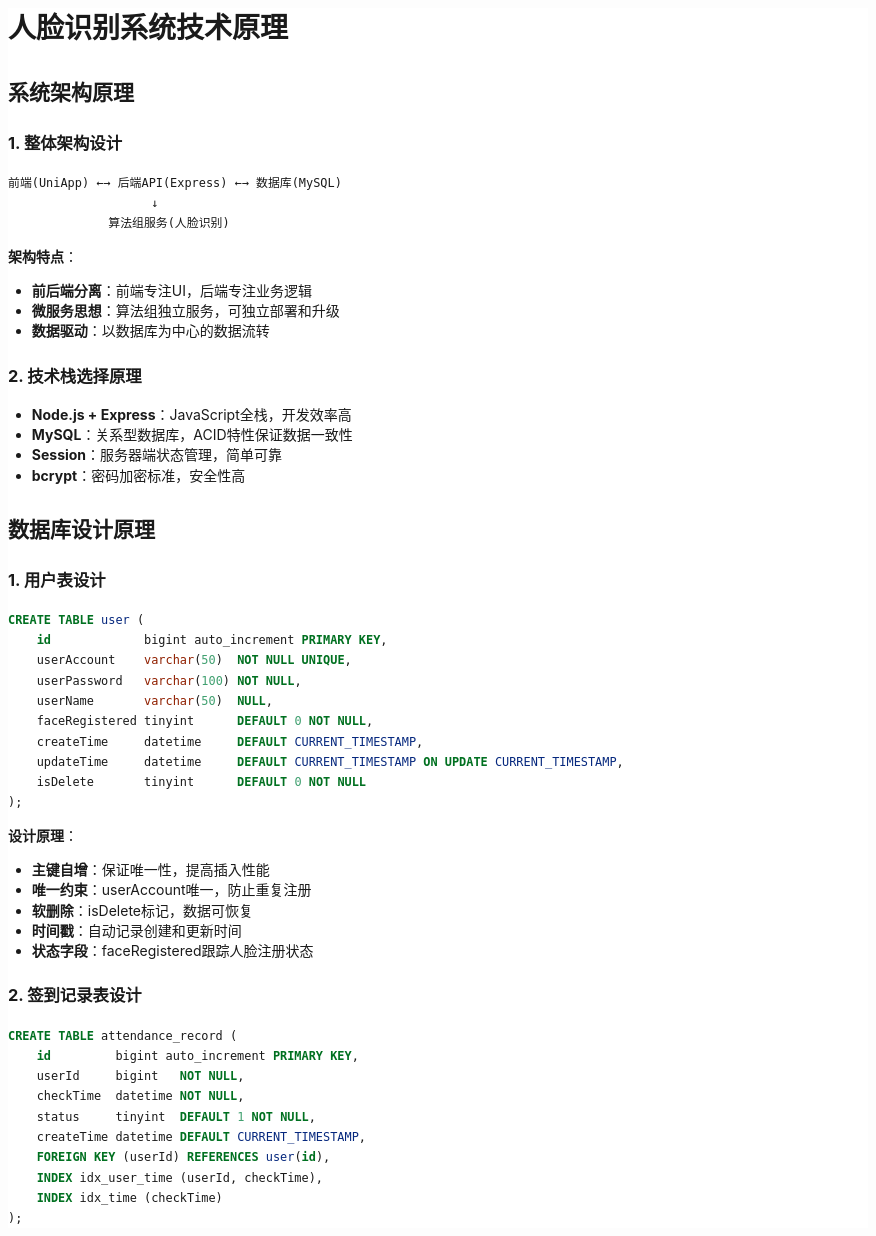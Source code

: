 # 人脸识别系统技术原理

## 系统架构原理

### 1. 整体架构设计
```
前端(UniApp) ←→ 后端API(Express) ←→ 数据库(MySQL)
                    ↓
              算法组服务(人脸识别)
```

**架构特点**：
- **前后端分离**：前端专注UI，后端专注业务逻辑
- **微服务思想**：算法组独立服务，可独立部署和升级
- **数据驱动**：以数据库为中心的数据流转

### 2. 技术栈选择原理
- **Node.js + Express**：JavaScript全栈，开发效率高
- **MySQL**：关系型数据库，ACID特性保证数据一致性
- **Session**：服务器端状态管理，简单可靠
- **bcrypt**：密码加密标准，安全性高

## 数据库设计原理

### 1. 用户表设计
```sql
CREATE TABLE user (
    id             bigint auto_increment PRIMARY KEY,
    userAccount    varchar(50)  NOT NULL UNIQUE,
    userPassword   varchar(100) NOT NULL,
    userName       varchar(50)  NULL,
    faceRegistered tinyint      DEFAULT 0 NOT NULL,
    createTime     datetime     DEFAULT CURRENT_TIMESTAMP,
    updateTime     datetime     DEFAULT CURRENT_TIMESTAMP ON UPDATE CURRENT_TIMESTAMP,
    isDelete       tinyint      DEFAULT 0 NOT NULL
);
```

**设计原理**：
- **主键自增**：保证唯一性，提高插入性能
- **唯一约束**：userAccount唯一，防止重复注册
- **软删除**：isDelete标记，数据可恢复
- **时间戳**：自动记录创建和更新时间
- **状态字段**：faceRegistered跟踪人脸注册状态

### 2. 签到记录表设计
```sql
CREATE TABLE attendance_record (
    id         bigint auto_increment PRIMARY KEY,
    userId     bigint   NOT NULL,
    checkTime  datetime NOT NULL,
    status     tinyint  DEFAULT 1 NOT NULL,
    createTime datetime DEFAULT CURRENT_TIMESTAMP,
    FOREIGN KEY (userId) REFERENCES user(id),
    INDEX idx_user_time (userId, checkTime),
    INDEX idx_time (checkTime)
);
```
